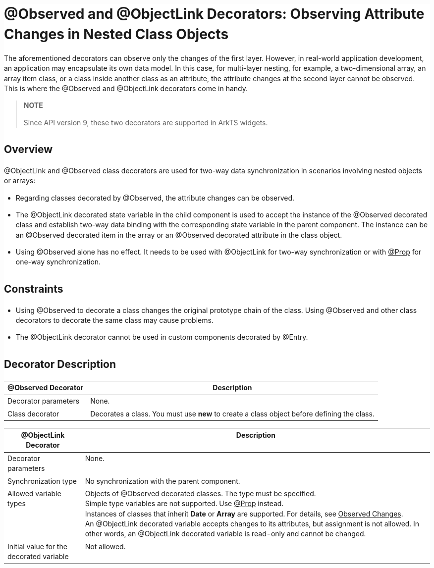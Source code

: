 # \@Observed and \@ObjectLink Decorators: Observing Attribute Changes in Nested Class Objects


The aforementioned decorators can observe only the changes of the first layer. However, in real-world application development, an application may encapsulate its own data model. In this case, for multi-layer nesting, for example, a two-dimensional array, an array item class, or a class inside another class as an attribute, the attribute changes at the second layer cannot be observed. This is where the \@Observed and \@ObjectLink decorators come in handy.


> **NOTE**
>
> Since API version 9, these two decorators are supported in ArkTS widgets.


## Overview

\@ObjectLink and \@Observed class decorators are used for two-way data synchronization in scenarios involving nested objects or arrays:

- Regarding classes decorated by \@Observed, the attribute changes can be observed.

- The \@ObjectLink decorated state variable in the child component is used to accept the instance of the \@Observed decorated class and establish two-way data binding with the corresponding state variable in the parent component. The instance can be an \@Observed decorated item in the array or an \@Observed decorated attribute in the class object.

- Using \@Observed alone has no effect. It needs to be used with \@ObjectLink for two-way synchronization or with [\@Prop](arkts-prop.md) for one-way synchronization.


## Constraints

- Using \@Observed to decorate a class changes the original prototype chain of the class. Using \@Observed and other class decorators to decorate the same class may cause problems.

- The \@ObjectLink decorator cannot be used in custom components decorated by \@Entry.


## Decorator Description

| \@Observed Decorator| Description                               |
| -------------- | --------------------------------- |
| Decorator parameters         | None.                                |
| Class decorator          | Decorates a class. You must use **new** to create a class object before defining the class.|

| \@ObjectLink Decorator| Description                                      |
| ----------------- | ---------------------------------------- |
| Decorator parameters            | None.                                       |
| Synchronization type             | No synchronization with the parent component.                        |
| Allowed variable types        | Objects of \@Observed decorated classes. The type must be specified.<br>Simple type variables are not supported. Use [\@Prop](arkts-prop.md) instead.<br>Instances of classes that inherit **Date** or **Array** are supported. For details, see [Observed Changes](#observed-changes).<br>An \@ObjectLink decorated variable accepts changes to its attributes, but assignment is not allowed. In other words, an \@ObjectLink decorated variable is read-only and cannot be changed. |
| Initial value for the decorated variable        | Not allowed.                                    |
